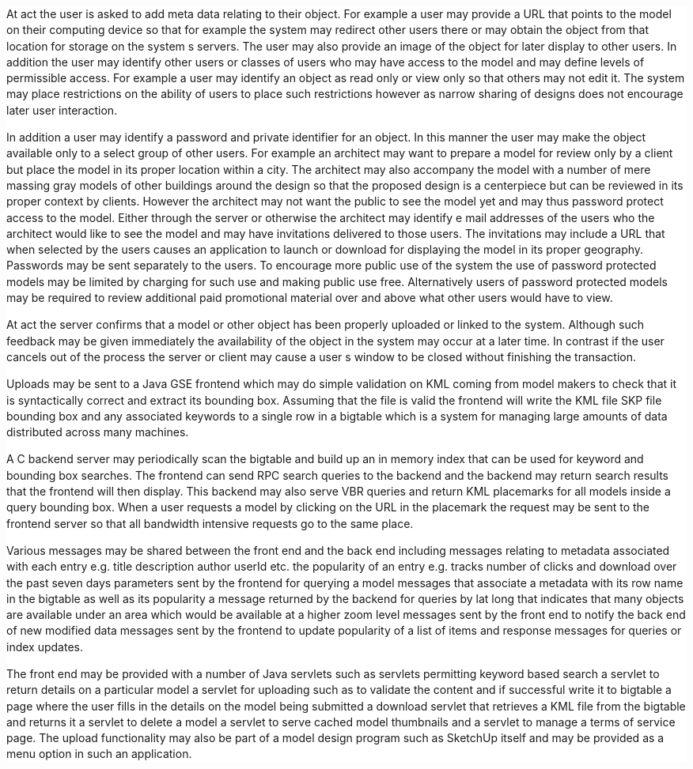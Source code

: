 At act the user is asked to add meta data relating to their object. For example a user may provide a URL that points to the model on their computing device so that for example the system may redirect other users there or may obtain the object from that location for storage on the system s servers. The user may also provide an image of the object for later display to other users. In addition the user may identify other users or classes of users who may have access to the model and may define levels of permissible access. For example a user may identify an object as read only or view only so that others may not edit it. The system may place restrictions on the ability of users to place such restrictions however as narrow sharing of designs does not encourage later user interaction.

In addition a user may identify a password and private identifier for an object. In this manner the user may make the object available only to a select group of other users. For example an architect may want to prepare a model for review only by a client but place the model in its proper location within a city. The architect may also accompany the model with a number of mere massing gray models of other buildings around the design so that the proposed design is a centerpiece but can be reviewed in its proper context by clients. However the architect may not want the public to see the model yet and may thus password protect access to the model. Either through the server or otherwise the architect may identify e mail addresses of the users who the architect would like to see the model and may have invitations delivered to those users. The invitations may include a URL that when selected by the users causes an application to launch or download for displaying the model in its proper geography. Passwords may be sent separately to the users. To encourage more public use of the system the use of password protected models may be limited by charging for such use and making public use free. Alternatively users of password protected models may be required to review additional paid promotional material over and above what other users would have to view.

At act the server confirms that a model or other object has been properly uploaded or linked to the system. Although such feedback may be given immediately the availability of the object in the system may occur at a later time. In contrast if the user cancels out of the process the server or client may cause a user s window to be closed without finishing the transaction.

Uploads may be sent to a Java GSE frontend which may do simple validation on KML coming from model makers to check that it is syntactically correct and extract its bounding box. Assuming that the file is valid the frontend will write the KML file SKP file bounding box and any associated keywords to a single row in a bigtable which is a system for managing large amounts of data distributed across many machines.

A C backend server may periodically scan the bigtable and build up an in memory index that can be used for keyword and bounding box searches. The frontend can send RPC search queries to the backend and the backend may return search results that the frontend will then display. This backend may also serve VBR queries and return KML placemarks for all models inside a query bounding box. When a user requests a model by clicking on the URL in the placemark the request may be sent to the frontend server so that all bandwidth intensive requests go to the same place.

Various messages may be shared between the front end and the back end including messages relating to metadata associated with each entry e.g. title description author userId etc. the popularity of an entry e.g. tracks number of clicks and download over the past seven days parameters sent by the frontend for querying a model messages that associate a metadata with its row name in the bigtable as well as its popularity a message returned by the backend for queries by lat long that indicates that many objects are available under an area which would be available at a higher zoom level messages sent by the front end to notify the back end of new modified data messages sent by the frontend to update popularity of a list of items and response messages for queries or index updates.

The front end may be provided with a number of Java servlets such as servlets permitting keyword based search a servlet to return details on a particular model a servlet for uploading such as to validate the content and if successful write it to bigtable a page where the user fills in the details on the model being submitted a download servlet that retrieves a KML file from the bigtable and returns it a servlet to delete a model a servlet to serve cached model thumbnails and a servlet to manage a terms of service page. The upload functionality may also be part of a model design program such as SketchUp itself and may be provided as a menu option in such an application.
